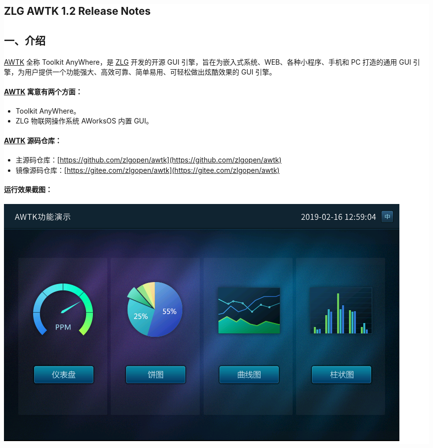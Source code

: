 
## ZLG AWTK 1.2 Release Notes

## 一、介绍

[AWTK](https://github.com/zlgopen/awtk) 全称 Toolkit AnyWhere，是 [ZLG](http://www.zlg.cn/) 开发的开源 GUI 引擎，旨在为嵌入式系统、WEB、各种小程序、手机和 PC 打造的通用 GUI 引擎，为用户提供一个功能强大、高效可靠、简单易用、可轻松做出炫酷效果的 GUI 引擎。

#### [AWTK](https://github.com/zlgopen/awtk) 寓意有两个方面：

* Toolkit AnyWhere。 
* ZLG 物联网操作系统 AWorksOS 内置 GUI。

#### [AWTK](https://github.com/zlgopen/awtk) 源码仓库：

* 主源码仓库：[https://github.com/zlgopen/awtk](https://github.com/zlgopen/awtk)
* 镜像源码仓库：[https://gitee.com/zlgopen/awtk](https://gitee.com/zlgopen/awtk)

#### 运行效果截图：

![Chart-Demo](../images/chart_main.png)
